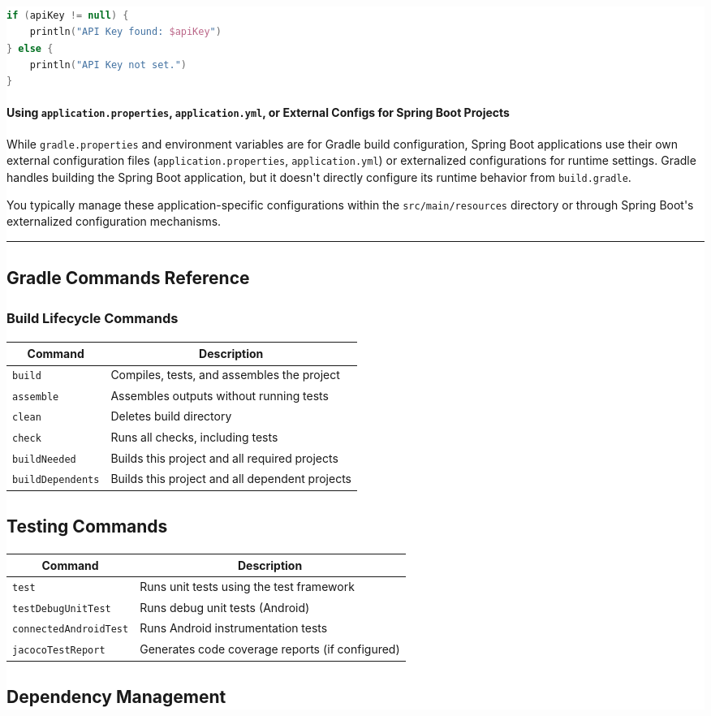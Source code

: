   ```kotlin
  if (apiKey != null) {
      println("API Key found: $apiKey")
  } else {
      println("API Key not set.")
  }
  ```
  
#### Using `application.properties`, `application.yml`, or External Configs for Spring Boot Projects
While `gradle.properties` and environment variables are for Gradle build configuration, Spring Boot applications use their own external configuration files (`application.properties`, `application.yml`) or externalized configurations for runtime settings. Gradle handles building the Spring Boot application, but it doesn't directly configure its runtime behavior from `build.gradle`.

You typically manage these application-specific configurations within the `src/main/resources` directory or through Spring Boot's externalized configuration mechanisms.

---

## Gradle Commands Reference
### Build Lifecycle Commands

| Command | Description |
|---------|-------------|
| `build` | Compiles, tests, and assembles the project |
| `assemble` | Assembles outputs without running tests |
| `clean` | Deletes build directory |
| `check` | Runs all checks, including tests |
| `buildNeeded` | Builds this project and all required projects |
| `buildDependents` | Builds this project and all dependent projects |


## Testing Commands

| Command | Description |
|---------|-------------|
| `test` | Runs unit tests using the test framework |
| `testDebugUnitTest` | Runs debug unit tests (Android) |
| `connectedAndroidTest` | Runs Android instrumentation tests |
| `jacocoTestReport` | Generates code coverage reports (if configured) |


## Dependency Management

